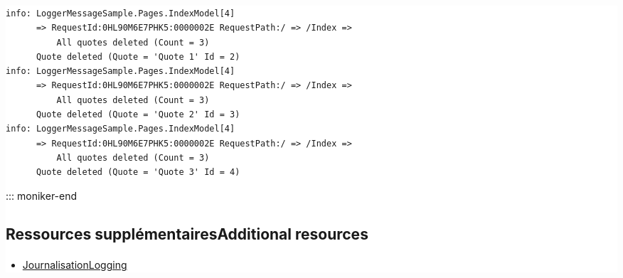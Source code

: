 ```console
info: LoggerMessageSample.Pages.IndexModel[4]
      => RequestId:0HL90M6E7PHK5:0000002E RequestPath:/ => /Index => 
          All quotes deleted (Count = 3)
      Quote deleted (Quote = 'Quote 1' Id = 2)
info: LoggerMessageSample.Pages.IndexModel[4]
      => RequestId:0HL90M6E7PHK5:0000002E RequestPath:/ => /Index => 
          All quotes deleted (Count = 3)
      Quote deleted (Quote = 'Quote 2' Id = 3)
info: LoggerMessageSample.Pages.IndexModel[4]
      => RequestId:0HL90M6E7PHK5:0000002E RequestPath:/ => /Index => 
          All quotes deleted (Count = 3)
      Quote deleted (Quote = 'Quote 3' Id = 4)
```

::: moniker-end

## <a name="additional-resources"></a><span data-ttu-id="8d8ae-264">Ressources supplémentaires</span><span class="sxs-lookup"><span data-stu-id="8d8ae-264">Additional resources</span></span>

* [<span data-ttu-id="8d8ae-265">Journalisation</span><span class="sxs-lookup"><span data-stu-id="8d8ae-265">Logging</span></span>](xref:fundamentals/logging/index)

